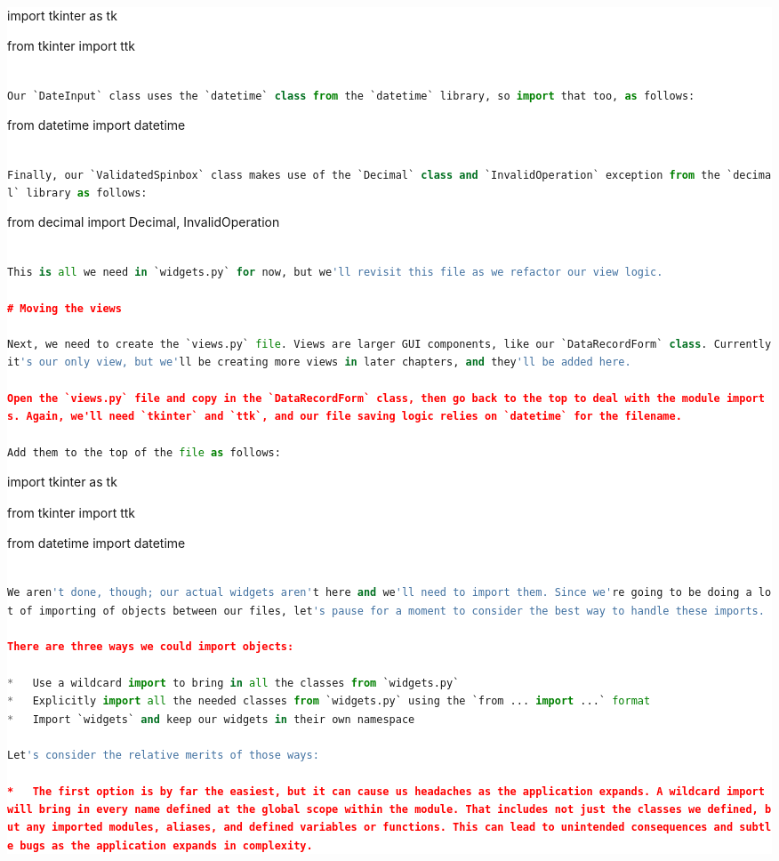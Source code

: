 import tkinter as tk

from tkinter import ttk

```py

Our `DateInput` class uses the `datetime` class from the `datetime` library, so import that too, as follows:

```

from datetime import datetime

```py

Finally, our `ValidatedSpinbox` class makes use of the `Decimal` class and `InvalidOperation` exception from the `decimal` library as follows:

```

from decimal import Decimal, InvalidOperation

```py

This is all we need in `widgets.py` for now, but we'll revisit this file as we refactor our view logic.

# Moving the views

Next, we need to create the `views.py` file. Views are larger GUI components, like our `DataRecordForm` class. Currently it's our only view, but we'll be creating more views in later chapters, and they'll be added here.

Open the `views.py` file and copy in the `DataRecordForm` class, then go back to the top to deal with the module imports. Again, we'll need `tkinter` and `ttk`, and our file saving logic relies on `datetime` for the filename.

Add them to the top of the file as follows:

```

import tkinter as tk

from tkinter import ttk

from datetime import datetime

```py

We aren't done, though; our actual widgets aren't here and we'll need to import them. Since we're going to be doing a lot of importing of objects between our files, let's pause for a moment to consider the best way to handle these imports.

There are three ways we could import objects:

*   Use a wildcard import to bring in all the classes from `widgets.py`
*   Explicitly import all the needed classes from `widgets.py` using the `from ... import ...` format
*   Import `widgets` and keep our widgets in their own namespace

Let's consider the relative merits of those ways:

*   The first option is by far the easiest, but it can cause us headaches as the application expands. A wildcard import will bring in every name defined at the global scope within the module. That includes not just the classes we defined, but any imported modules, aliases, and defined variables or functions. This can lead to unintended consequences and subtle bugs as the application expands in complexity.
```